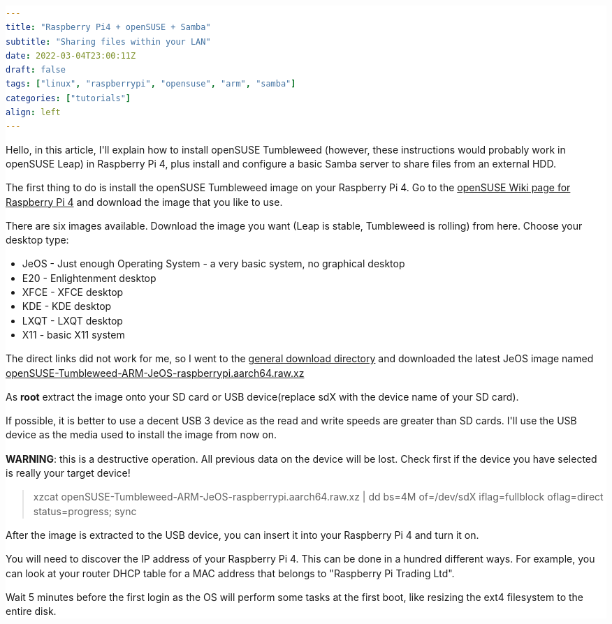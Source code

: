 ```yaml
---
title: "Raspberry Pi4 + openSUSE + Samba"
subtitle: "Sharing files within your LAN"
date: 2022-03-04T23:00:11Z
draft: false
tags: ["linux", "raspberrypi", "opensuse", "arm", "samba"]
categories: ["tutorials"]
align: left
---
```


Hello, in this article, I'll explain how to install openSUSE Tumbleweed (however, these instructions would probably work in openSUSE Leap) in Raspberry Pi 4, plus install and configure a basic Samba server to share files from an external HDD.

The first thing to do is install the openSUSE Tumbleweed image on your Raspberry Pi 4. Go to the [openSUSE Wiki page for Raspberry Pi 4](https://en.opensuse.org/HCL:Raspberry_Pi4) and download the image that you like to use.

There are six images available. Download the image you want (Leap is stable, Tumbleweed is rolling) from here. Choose your desktop type:

* JeOS - Just enough Operating System - a very basic system, no graphical desktop
* E20 - Enlightenment desktop
* XFCE - XFCE desktop
* KDE - KDE desktop
* LXQT - LXQT desktop
* X11 - basic X11 system

The direct links did not work for me, so I went to the [general download directory](http://download.opensuse.org/ports/aarch64/tumbleweed/appliances/) and downloaded the latest JeOS image named [openSUSE-Tumbleweed-ARM-JeOS-raspberrypi.aarch64.raw.xz](https://download.opensuse.org/ports/aarch64/tumbleweed/appliances/openSUSE-Tumbleweed-ARM-JeOS-raspberrypi.aarch64.raw.xz)

As **root** extract the image onto your SD card or USB device(replace sdX with the device name of your SD card).

If possible, it is better to use a decent USB 3 device as the read and write speeds are greater than SD cards. I'll use the USB device as the media used to install the image from now on.

**WARNING**: this is a destructive operation. All previous data on the device will be lost. Check first if the device you have selected is really your target device!
> xzcat openSUSE-Tumbleweed-ARM-JeOS-raspberrypi.aarch64.raw.xz | dd bs=4M of=/dev/sdX iflag=fullblock oflag=direct status=progress; sync

After the image is extracted to the USB device, you can insert it into your Raspberry Pi 4 and turn it on.

You will need to discover the IP address of your Raspberry Pi 4. This can be done in a hundred different ways. For example, you can look at your router DHCP table for a MAC address that belongs to "Raspberry Pi Trading Ltd".

Wait 5 minutes before the first login as the OS will perform some tasks at the first boot, like resizing the ext4 filesystem to the entire disk.
